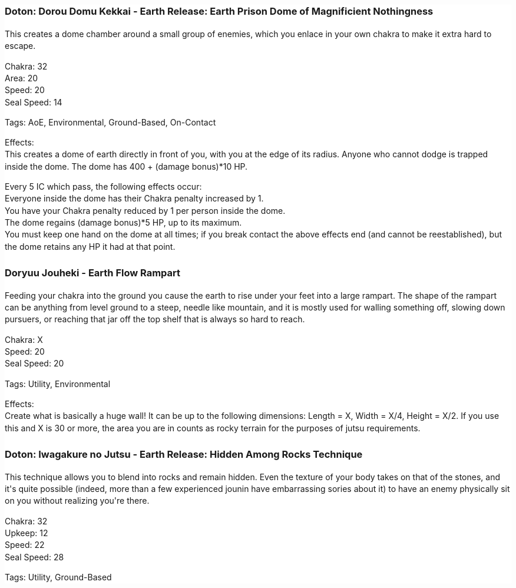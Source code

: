 ### **Doton: Dorou Domu Kekkai \- Earth Release: Earth Prison Dome of Magnificient Nothingness**

This creates a dome chamber around a small group of enemies, which you enlace in your own chakra to make it extra hard to escape.

Chakra: 32  
Area: 20  
Speed: 20  
Seal Speed: 14

Tags: AoE, Environmental, Ground-Based, On-Contact

Effects:  
This creates a dome of earth directly in front of you, with you at the edge of its radius. Anyone who cannot dodge is trapped inside the dome. The dome has 400 \+ (damage bonus)\*10 HP.

Every 5 IC which pass, the following effects occur:  
Everyone inside the dome has their Chakra penalty increased by 1\.  
You have your Chakra penalty reduced by 1 per person inside the dome.  
The dome regains (damage bonus)\*5 HP, up to its maximum.  
You must keep one hand on the dome at all times; if you break contact the above effects end (and cannot be reestablished), but the dome retains any HP it had at that point.

### **Doryuu Jouheki \- Earth Flow Rampart**

Feeding your chakra into the ground you cause the earth to rise under your feet into a large rampart. The shape of the rampart can be anything from level ground to a steep, needle like mountain, and it is mostly used for walling something off, slowing down pursuers, or reaching that jar off the top shelf that is always so hard to reach.

Chakra: X  
Speed: 20  
Seal Speed: 20

Tags: Utility, Environmental

Effects:  
Create what is basically a huge wall\! It can be up to the following dimensions: Length \= X, Width \= X/4, Height \= X/2. If you use this and X is 30 or more, the area you are in counts as rocky terrain for the purposes of jutsu requirements.

### **Doton: Iwagakure no Jutsu \- Earth Release: Hidden Among Rocks Technique**

This technique allows you to blend into rocks and remain hidden. Even the texture of your body takes on that of the stones, and it's quite possible (indeed, more than a few experienced jounin have embarrassing sories about it) to have an enemy physically sit on you without realizing you're there.

Chakra: 32  
Upkeep: 12  
Speed: 22  
Seal Speed: 28

Tags: Utility, Ground-Based
